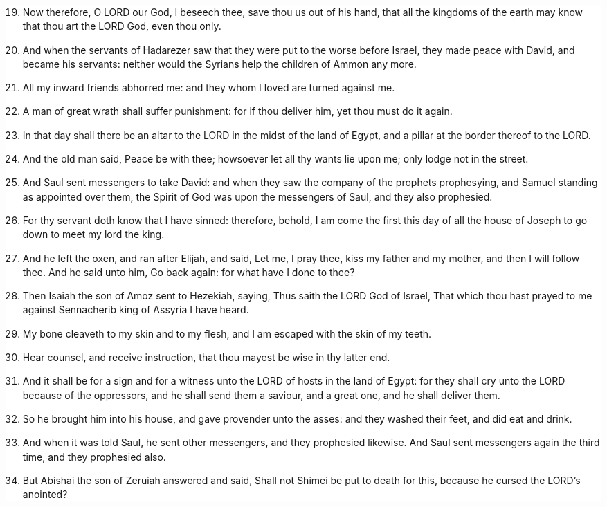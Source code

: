 19. Now therefore, O LORD our God, I beseech thee, save thou us out
of his hand, that all the kingdoms of the earth may know that thou art
the LORD God, even thou only.

19. And when the servants of Hadarezer saw that they were put to the
worse before Israel, they made peace with David, and became his
servants: neither would the Syrians help the children of Ammon any
more.

19. All my inward friends abhorred me: and they whom I loved are
turned against me.

19. A man of great wrath shall suffer punishment: for if thou
deliver him, yet thou must do it again.

19. In that day shall there be an altar to the LORD in the midst of
the land of Egypt, and a pillar at the border thereof to the LORD.

20. And the old man said, Peace be with thee; howsoever let all thy
wants lie upon me; only lodge not in the street.

20. And Saul sent messengers to take David: and when they saw the
company of the prophets prophesying, and Samuel standing as appointed
over them, the Spirit of God was upon the messengers of Saul, and they
also prophesied.

20. For thy servant doth know that I have sinned: therefore, behold,
I am come the first this day of all the house of Joseph to go down to
meet my lord the king.

20. And he left the oxen, and ran after Elijah, and said, Let me, I
pray thee, kiss my father and my mother, and then I will follow thee.
And he said unto him, Go back again: for what have I done to thee?

20. Then Isaiah the son of Amoz sent to Hezekiah, saying, Thus saith
the LORD God of Israel, That which thou hast prayed to me against
Sennacherib king of Assyria I have heard.

20. My bone cleaveth to my skin and to my flesh, and I am escaped
with the skin of my teeth.

20. Hear counsel, and receive instruction, that thou mayest be wise
in thy latter end.

20. And it shall be for a sign and for a witness unto the LORD of
hosts in the land of Egypt: for they shall cry unto the LORD because
of the oppressors, and he shall send them a saviour, and a great one,
and he shall deliver them.

21. So he brought him into his house, and gave provender unto the
asses: and they washed their feet, and did eat and drink.

21. And when it was told Saul, he sent other messengers, and they
prophesied likewise. And Saul sent messengers again the third time,
and they prophesied also.

21. But Abishai the son of Zeruiah answered and said, Shall not
Shimei be put to death for this, because he cursed the LORD’s
anointed?
